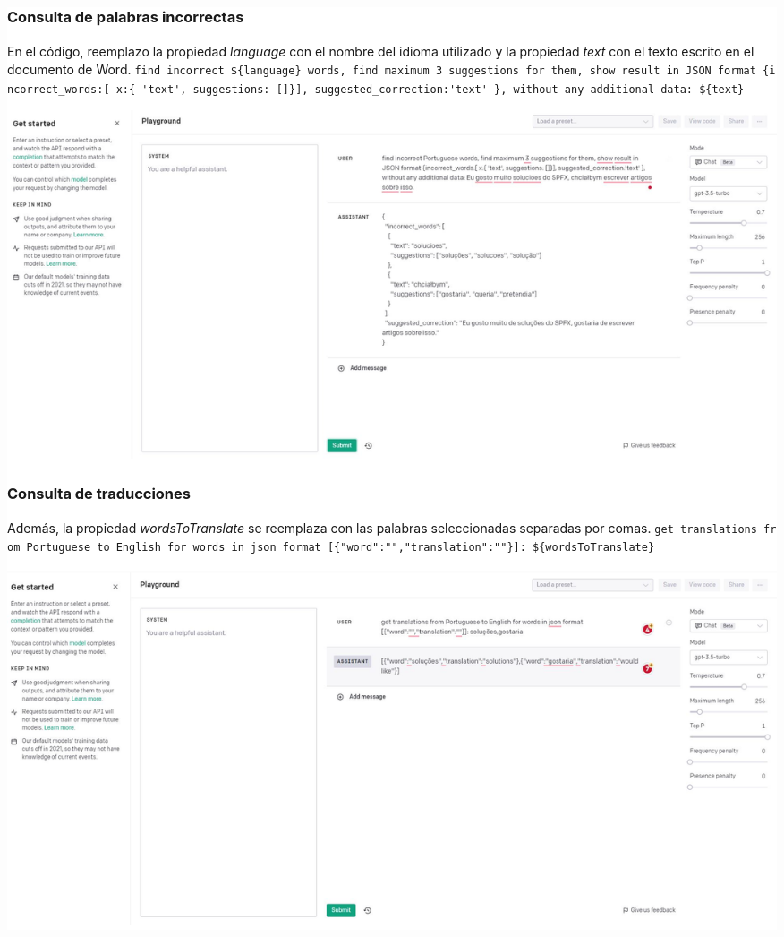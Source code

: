 
### Consulta de palabras incorrectas
En el código, reemplazo la propiedad *language* con el nombre del idioma utilizado y la propiedad *text* con el texto escrito en el documento de Word.
`find incorrect ${language} words, find maximum 3 suggestions for them, show result in JSON format {incorrect_words:[ x:{ 'text', suggestions: []}], suggested_correction:'text' }, without any additional data: ${text}`

![Consulta de palabras](/images/languageTool/getWordsQuery.jpg)

### Consulta de traducciones
Además, la propiedad *wordsToTranslate* se reemplaza con las palabras seleccionadas separadas por comas.
`get translations from Portuguese to English for words in json format [{"word":"","translation":""}]: ${wordsToTranslate}`

![Obtener traducciones](/images/languageTool/getTranslations.jpg)
